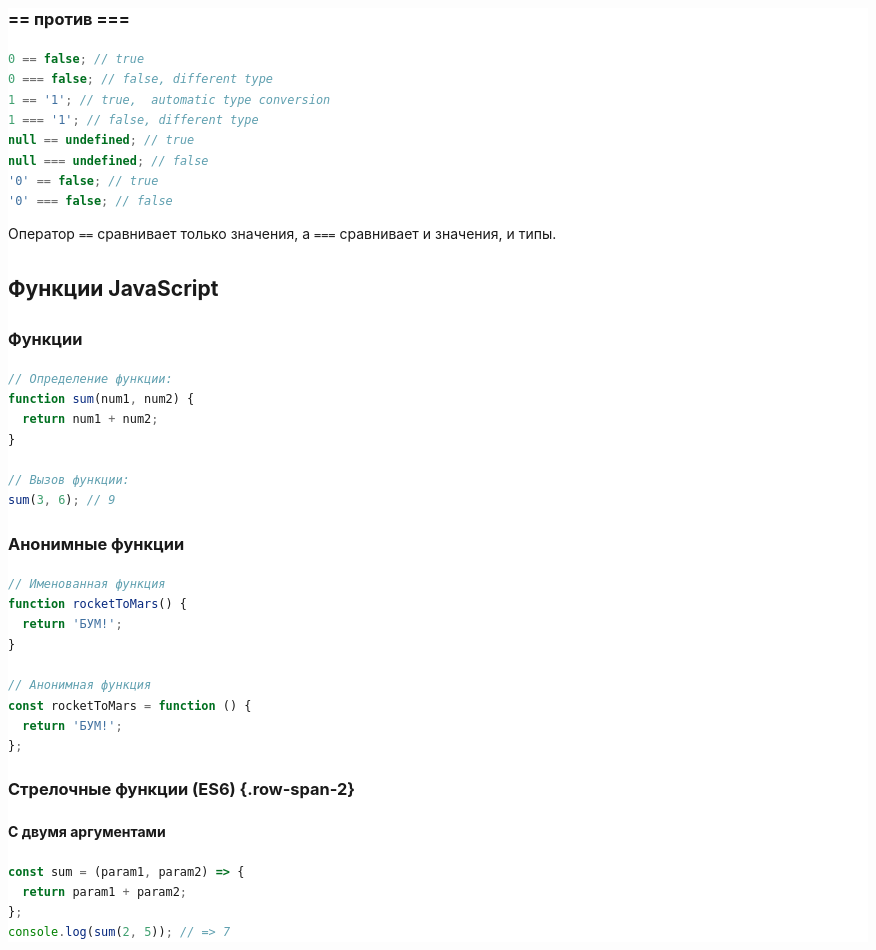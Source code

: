 ### == против ===

```javascript
0 == false; // true
0 === false; // false, different type
1 == '1'; // true,  automatic type conversion
1 === '1'; // false, different type
null == undefined; // true
null === undefined; // false
'0' == false; // true
'0' === false; // false
```

Оператор `==` сравнивает только значения, а `===` сравнивает и значения, и типы.

## Функции JavaScript

### Функции

```javascript
// Определение функции:
function sum(num1, num2) {
  return num1 + num2;
}

// Вызов функции:
sum(3, 6); // 9
```

### Анонимные функции

```javascript
// Именованная функция
function rocketToMars() {
  return 'БУМ!';
}

// Анонимная функция
const rocketToMars = function () {
  return 'БУМ!';
};
```

### Стрелочные функции (ES6) {.row-span-2}

#### С двумя аргументами

```javascript
const sum = (param1, param2) => {
  return param1 + param2;
};
console.log(sum(2, 5)); // => 7
```
